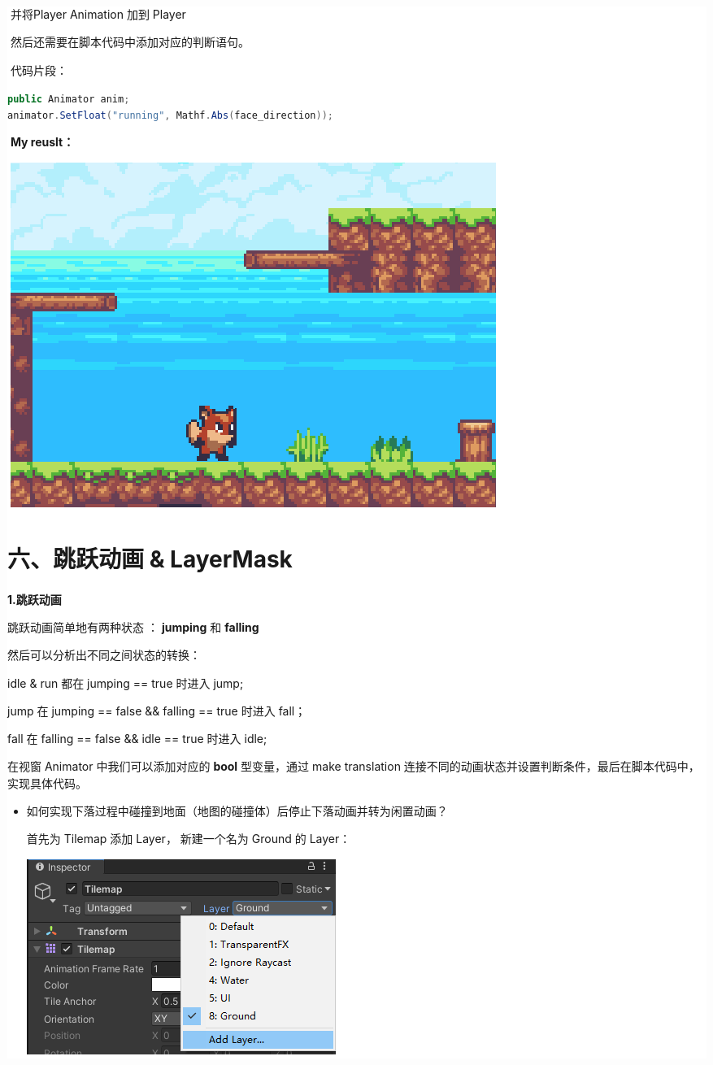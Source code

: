 ​					并将Player Animation  加到 Player

​					然后还需要在脚本代码中添加对应的判断语句。

​					代码片段：
```c#
public Animator anim;
animator.SetFloat("running", Mathf.Abs(face_direction));
```

​					**My reuslt：**

​					![run-idle](NewHand.assets/run-idle.gif)

# 六、跳跃动画 & LayerMask

**1.跳跃动画**

跳跃动画简单地有两种状态 ： **jumping** 和 **falling**

然后可以分析出不同之间状态的转换：

idle & run 都在 jumping == true 时进入 jump;

jump 在 jumping == false && falling == true 时进入 fall；

fall 在 falling == false && idle == true 时进入 idle;

在视窗 Animator 中我们可以添加对应的 **bool** 型变量，通过 make translation 连接不同的动画状态并设置判断条件，最后在脚本代码中，实现具体代码。

+ 如何实现下落过程中碰撞到地面（地图的碰撞体）后停止下落动画并转为闲置动画？

  首先为 Tilemap 添加 Layer， 新建一个名为 Ground 的 Layer：

  ![image-20210625161302954](NewHand.assets/image-20210625161302954.png)